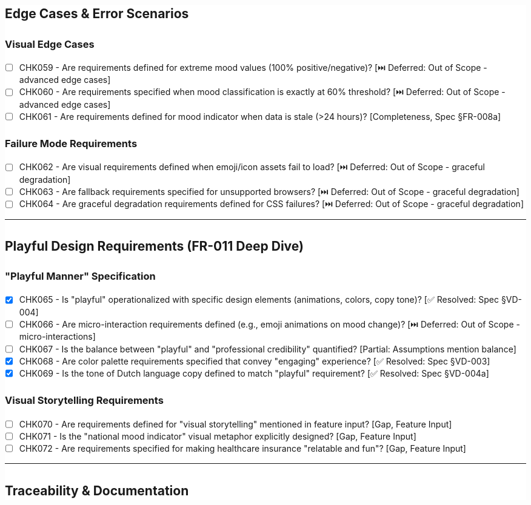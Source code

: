 
## Edge Cases & Error Scenarios

### Visual Edge Cases

- [ ] CHK059 - Are requirements defined for extreme mood values (100% positive/negative)? [⏭️ Deferred: Out of Scope - advanced edge cases]
- [ ] CHK060 - Are requirements specified when mood classification is exactly at 60% threshold? [⏭️ Deferred: Out of Scope - advanced edge cases]
- [ ] CHK061 - Are requirements defined for mood indicator when data is stale (>24 hours)? [Completeness, Spec §FR-008a]

### Failure Mode Requirements

- [ ] CHK062 - Are visual requirements defined when emoji/icon assets fail to load? [⏭️ Deferred: Out of Scope - graceful degradation]
- [ ] CHK063 - Are fallback requirements specified for unsupported browsers? [⏭️ Deferred: Out of Scope - graceful degradation]
- [ ] CHK064 - Are graceful degradation requirements defined for CSS failures? [⏭️ Deferred: Out of Scope - graceful degradation]

---

## Playful Design Requirements (FR-011 Deep Dive)

### "Playful Manner" Specification

- [x] CHK065 - Is "playful" operationalized with specific design elements (animations, colors, copy tone)? [✅ Resolved: Spec §VD-004]
- [ ] CHK066 - Are micro-interaction requirements defined (e.g., emoji animations on mood change)? [⏭️ Deferred: Out of Scope - micro-interactions]
- [ ] CHK067 - Is the balance between "playful" and "professional credibility" quantified? [Partial: Assumptions mention balance]
- [x] CHK068 - Are color palette requirements specified that convey "engaging" experience? [✅ Resolved: Spec §VD-003]
- [x] CHK069 - Is the tone of Dutch language copy defined to match "playful" requirement? [✅ Resolved: Spec §VD-004a]

### Visual Storytelling Requirements

- [ ] CHK070 - Are requirements defined for "visual storytelling" mentioned in feature input? [Gap, Feature Input]
- [ ] CHK071 - Is the "national mood indicator" visual metaphor explicitly designed? [Gap, Feature Input]
- [ ] CHK072 - Are requirements specified for making healthcare insurance "relatable and fun"? [Gap, Feature Input]

---

## Traceability & Documentation
